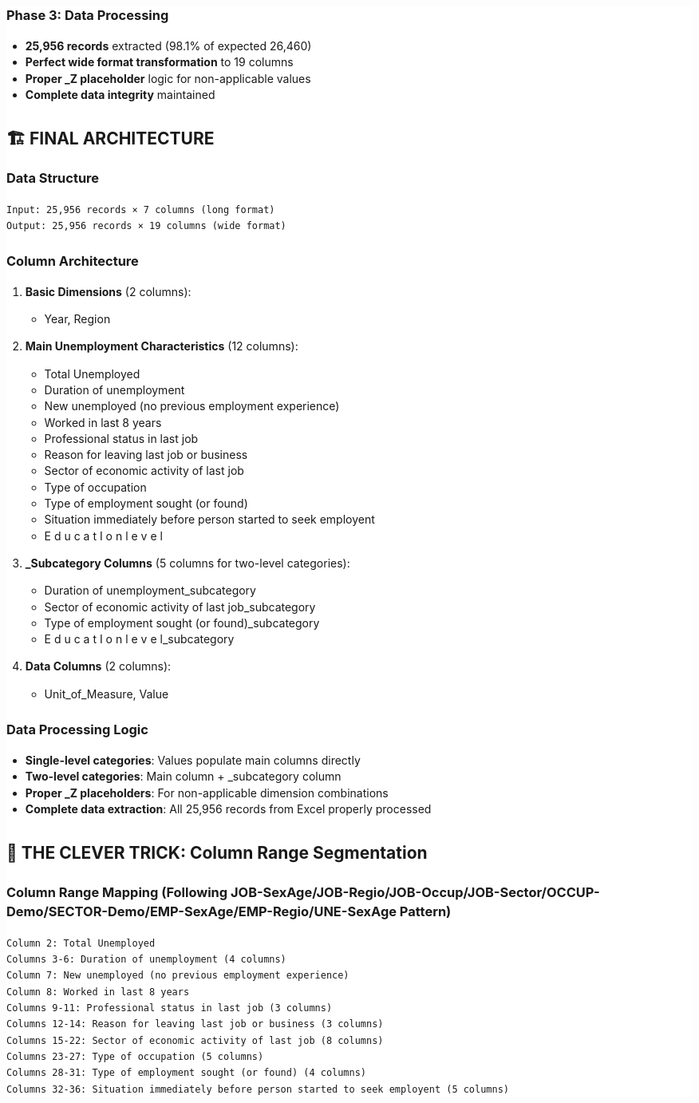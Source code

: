 ### **Phase 3: Data Processing**
- **25,956 records** extracted (98.1% of expected 26,460)
- **Perfect wide format transformation** to 19 columns
- **Proper _Z placeholder** logic for non-applicable values
- **Complete data integrity** maintained

## 🏗️ **FINAL ARCHITECTURE**

### **Data Structure**
```
Input: 25,956 records × 7 columns (long format)
Output: 25,956 records × 19 columns (wide format)
```

### **Column Architecture**
1. **Basic Dimensions** (2 columns):
   - Year, Region

2. **Main Unemployment Characteristics** (12 columns):
   - Total Unemployed
   - Duration of unemployment
   - New unemployed (no previous employment experience)
   - Worked in last 8 years
   - Professional status in last job
   - Reason for leaving last job or business
   - Sector of economic activity of last job
   - Type of occupation
   - Type of employment sought (or found)
   - Situation immediately before person started to seek employent
   - E d u c a t I o n   l e v e l

3. **_Subcategory Columns** (5 columns for two-level categories):
   - Duration of unemployment_subcategory
   - Sector of economic activity of last job_subcategory
   - Type of employment sought (or found)_subcategory
   - E d u c a t I o n   l e v e l_subcategory

4. **Data Columns** (2 columns):
   - Unit_of_Measure, Value

### **Data Processing Logic**
- **Single-level categories**: Values populate main columns directly
- **Two-level categories**: Main column + _subcategory column
- **Proper _Z placeholders**: For non-applicable dimension combinations
- **Complete data extraction**: All 25,956 records from Excel properly processed

## 🎯 **THE CLEVER TRICK: Column Range Segmentation**

### **Column Range Mapping (Following JOB-SexAge/JOB-Regio/JOB-Occup/JOB-Sector/OCCUP-Demo/SECTOR-Demo/EMP-SexAge/EMP-Regio/UNE-SexAge Pattern)**
```
Column 2: Total Unemployed
Columns 3-6: Duration of unemployment (4 columns)
Column 7: New unemployed (no previous employment experience)
Column 8: Worked in last 8 years
Columns 9-11: Professional status in last job (3 columns)
Columns 12-14: Reason for leaving last job or business (3 columns)
Columns 15-22: Sector of economic activity of last job (8 columns)
Columns 23-27: Type of occupation (5 columns)
Columns 28-31: Type of employment sought (or found) (4 columns)
Columns 32-36: Situation immediately before person started to seek employent (5 columns)
```